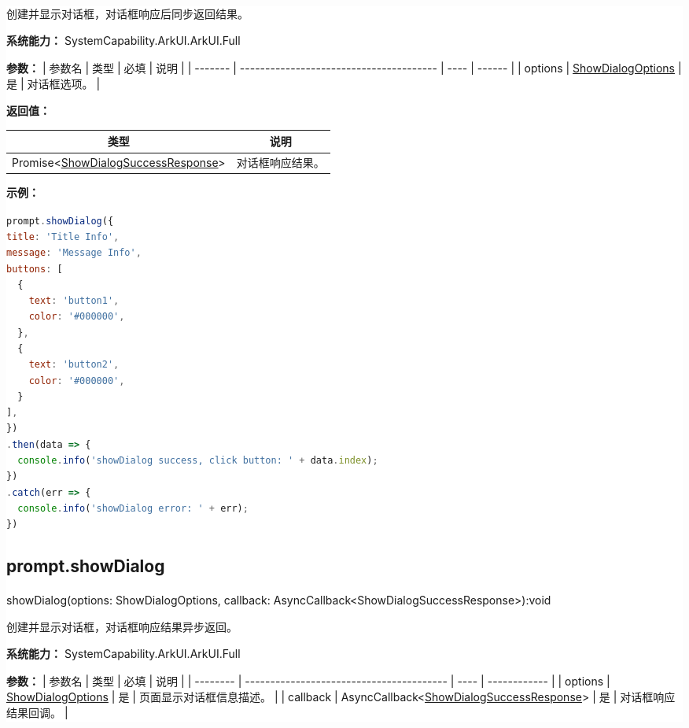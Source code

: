 创建并显示对话框，对话框响应后同步返回结果。

**系统能力：** SystemCapability.ArkUI.ArkUI.Full

**参数：**
| 参数名     | 类型                                      | 必填   | 说明     |
| ------- | --------------------------------------- | ---- | ------ |
| options | [ShowDialogOptions](#showdialogoptions) | 是    | 对话框选项。 |

**返回值：**

| 类型                                       | 说明       |
| ---------------------------------------- | -------- |
| Promise&lt;[ShowDialogSuccessResponse](#showdialogsuccessresponse)&gt; | 对话框响应结果。 |

**示例：**

  ```js
prompt.showDialog({
  title: 'Title Info',
  message: 'Message Info',
  buttons: [
    {
      text: 'button1',
      color: '#000000',
    },
    {
      text: 'button2',
      color: '#000000',
    }
  ],
})
  .then(data => {
    console.info('showDialog success, click button: ' + data.index);
  })
  .catch(err => {
    console.info('showDialog error: ' + err);
  })
  ```

## prompt.showDialog

showDialog(options: ShowDialogOptions, callback: AsyncCallback&lt;ShowDialogSuccessResponse&gt;):void 

创建并显示对话框，对话框响应结果异步返回。

**系统能力：** SystemCapability.ArkUI.ArkUI.Full


**参数：**
| 参数名      | 类型                                       | 必填   | 说明           |
| -------- | ---------------------------------------- | ---- | ------------ |
| options  | [ShowDialogOptions](#showdialogoptions)  | 是    | 页面显示对话框信息描述。 |
| callback | AsyncCallback&lt;[ShowDialogSuccessResponse](#showdialogsuccessresponse)&gt; | 是    | 对话框响应结果回调。   |
